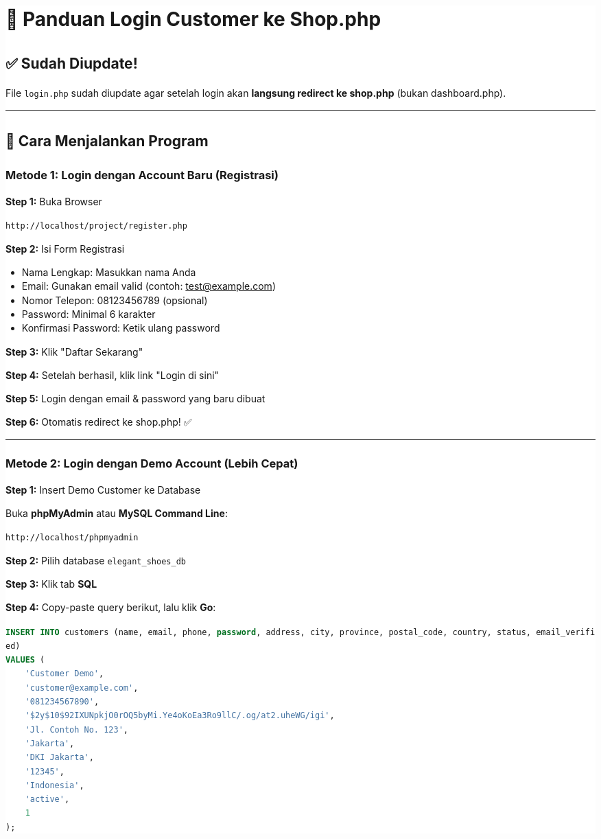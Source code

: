 # 🔐 Panduan Login Customer ke Shop.php

## ✅ Sudah Diupdate!

File `login.php` sudah diupdate agar setelah login akan **langsung redirect ke shop.php** (bukan dashboard.php).

---

## 🚀 Cara Menjalankan Program

### Metode 1: Login dengan Account Baru (Registrasi)

**Step 1:** Buka Browser
```
http://localhost/project/register.php
```

**Step 2:** Isi Form Registrasi
- Nama Lengkap: Masukkan nama Anda
- Email: Gunakan email valid (contoh: test@example.com)
- Nomor Telepon: 08123456789 (opsional)
- Password: Minimal 6 karakter
- Konfirmasi Password: Ketik ulang password

**Step 3:** Klik "Daftar Sekarang"

**Step 4:** Setelah berhasil, klik link "Login di sini"

**Step 5:** Login dengan email & password yang baru dibuat

**Step 6:** Otomatis redirect ke shop.php! ✅

---

### Metode 2: Login dengan Demo Account (Lebih Cepat)

**Step 1:** Insert Demo Customer ke Database

Buka **phpMyAdmin** atau **MySQL Command Line**:
```
http://localhost/phpmyadmin
```

**Step 2:** Pilih database `elegant_shoes_db`

**Step 3:** Klik tab **SQL**

**Step 4:** Copy-paste query berikut, lalu klik **Go**:

```sql
INSERT INTO customers (name, email, phone, password, address, city, province, postal_code, country, status, email_verified) 
VALUES (
    'Customer Demo',
    'customer@example.com',
    '081234567890',
    '$2y$10$92IXUNpkjO0rOQ5byMi.Ye4oKoEa3Ro9llC/.og/at2.uheWG/igi',
    'Jl. Contoh No. 123',
    'Jakarta',
    'DKI Jakarta',
    '12345',
    'Indonesia',
    'active',
    1
);
```
